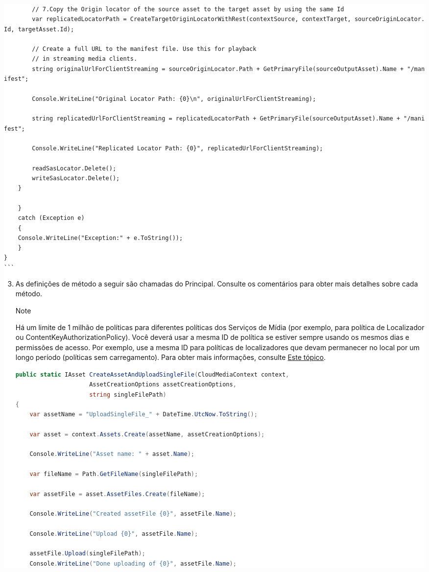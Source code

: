             // 7.Copy the Origin locator of the source asset to the target asset by using the same Id
            var replicatedLocatorPath = CreateTargetOriginLocatorWithRest(contextSource, contextTarget, sourceOriginLocator.Id, targetAsset.Id);

            // Create a full URL to the manifest file. Use this for playback
            // in streaming media clients. 
            string originalUrlForClientStreaming = sourceOriginLocator.Path + GetPrimaryFile(sourceOutputAsset).Name + "/manifest";

            Console.WriteLine("Original Locator Path: {0}\n", originalUrlForClientStreaming);

            string replicatedUrlForClientStreaming = replicatedLocatorPath + GetPrimaryFile(sourceOutputAsset).Name + "/manifest";

            Console.WriteLine("Replicated Locator Path: {0}", replicatedUrlForClientStreaming);

            readSasLocator.Delete();
            writeSasLocator.Delete();
        }

        }
        catch (Exception e)
        {
        Console.WriteLine("Exception:" + e.ToString());
        }
    }
    ```
3. As definições de método a seguir são chamadas do Principal. Consulte os comentários para obter mais detalhes sobre cada método.

    >[!NOTE]
    >Há um limite de 1 milhão de políticas para diferentes políticas dos Serviços de Mídia (por exemplo, para política de Localizador ou ContentKeyAuthorizationPolicy). Você deverá usar a mesma ID de política se estiver sempre usando os mesmos dias e permissões de acesso. Por exemplo, use a mesma ID para políticas de localizadores que devam permanecer no local por um longo período (políticas sem carregamento). Para obter mais informações, consulte [Este tópico](media-services-dotnet-manage-entities.md#limit-access-policies).

    ```csharp
    public static IAsset CreateAssetAndUploadSingleFile(CloudMediaContext context,
                         AssetCreationOptions assetCreationOptions,
                         string singleFilePath)
    {
        var assetName = "UploadSingleFile_" + DateTime.UtcNow.ToString();

        var asset = context.Assets.Create(assetName, assetCreationOptions);

        Console.WriteLine("Asset name: " + asset.Name);

        var fileName = Path.GetFileName(singleFilePath);

        var assetFile = asset.AssetFiles.Create(fileName);

        Console.WriteLine("Created assetFile {0}", assetFile.Name);

        Console.WriteLine("Upload {0}", assetFile.Name);

        assetFile.Upload(singleFilePath);
        Console.WriteLine("Done uploading of {0}", assetFile.Name);
